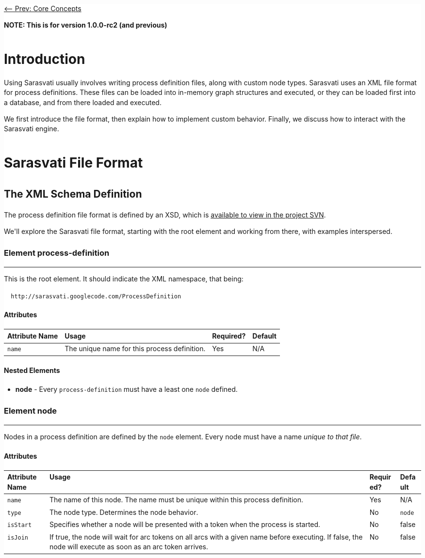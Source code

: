 [<-- Prev: Core Concepts](EngineConcepts.md)

**NOTE: This is for version 1.0.0-rc2 (and previous)**



# Introduction #
Using Sarasvati usually involves writing process definition files, along with custom node types. Sarasvati uses an XML file format for process definitions. These files can be loaded into in-memory graph structures and executed, or they can be loaded first into a database, and from there loaded and executed.

We first introduce the file format, then explain how to implement custom behavior. Finally, we discuss how to interact with the Sarasvati engine.

# Sarasvati File Format #

## The XML Schema Definition ##
The process definition file format is defined by an XSD, which is [available to view in the project SVN](http://code.google.com/p/sarasvati/source/browse/common/ProcessDefinition.xsd).

We'll explore the Sarasvati file format, starting with the root element and working from there, with examples interspersed.

### Element process-definition ###

---

This is the root element. It should indicate the XML namespace, that being:
```
  http://sarasvati.googlecode.com/ProcessDefinition
```

#### Attributes ####
| **Attribute Name** | **Usage** | **Required?** | **Default** |
|:-------------------|:----------|:--------------|:------------|
| `name` | The unique name for this process definition. | Yes | N/A |

#### Nested Elements ####
  * **node** - Every `process-definition` must have a least one `node` defined.

### Element node ###

---

Nodes in a process definition are defined by the `node` element. Every node must have a name _unique to that file_.

#### Attributes ####
| **Attribute Name** | **Usage** | **Required?** | **Default** |
|:-------------------|:----------|:--------------|:------------|
| `name` | The name of this node. The name must be unique within this process definition. | Yes | N/A |
| `type` | The node type. Determines the node behavior. | No | `node` |
| `isStart` | Specifies whether a node will be presented with a token when the process is started. | No | false |
| `isJoin` | If true, the node will wait for arc tokens on all arcs with a given name before executing. If false, the node will execute as soon as an arc token arrives. | No | false |

